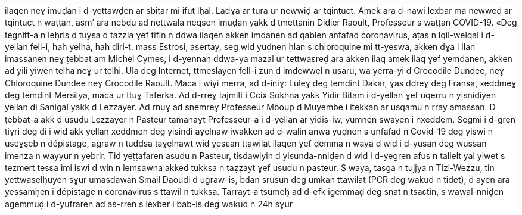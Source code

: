 ilaqen neɣ imuḍan i d-yettawḍen
ar sbitar mi ifut lḥal.
Ladɣa ar tura ur newwiḍ ar
tqintuct. Amek ara d-nawi lexbar
ma newweḍ ar tqintuct n waṭṭan,
asm’ ara nebdu ad nettwala
neqsen imuḍan yakk d tmettanin Didier Raoult, Professeur
s waṭṭan COVID-19.
«Deg tegnitt-a n leḥris d tuysa
d tazzla ɣef tifin n ddwa ilaqen
akken imdanen ad qablen
anfafad coronavirus, aṭas n
lqil-welqal i d-yellan fell-i, hah
yelha, hah diri-t. mass Estrosi,
asertay, seg wid yuḍnen ḥlan
s chloroquine mi tt-yeswa,
akken dɣa i llan imassanen
neɣ ṭebbat am Michel Cymes,
i d-yennan ddwa-ya mazal ur
tettwaɛreḍ ara akken ilaq amek
ilaq ɣef yemdanen, akken ad
yili yiwen telha neɣ ur telhi. Ula
deg Internet, ttmeslayen fell-i
zun d imdewwel n usaru, wa
yerra-yi d Crocodile Dundee,
neɣ Chloroquine Dundee neɣ Crocodile Raoult.
Maca i wiyi merra, ad d-iniɣ:
Luleɣ deg temdint Dakar, ɣas
ddreɣ deg Fransa, xeddmeɣ
deg temdint Mersilya, maca ur
ttuɣ Taferka. Ad d-rreɣ tajmilt
i Ccix Sokhna yakk Yidir
Bitam i d-yellan ɣef uqerru n
yisnidiyen yellan di Sanigal
yakk d Lezzayer. Ad rnuɣ ad
snemreɣ Professeur Mboup d
Muyembe i itekkan ar usqamu n
rray amassan. D ṭebbat-a akk d usudu Lezzayer n Pasteur tamanaɣt
Professeur-a i d-yellan ar yidis-iw, yumnen swayen i nxeddem.
Segmi i d-gren tiɣri deg di i
wid akk yellan xeddmen deg yisindi aɣelnaw iwakken ad
d-walin anwa yuḍnen s unfafad
n Covid-19 deg yiswi n useɣṣeb
n dépistage, agraw n tuddsa
taɣelnawt wid yesɛan ttawilat
ilaqen ɣef demma n waya d wid
i d-yusan deg wussan imenza n
wayyur n yebrir. Tid yeṭṭafaren
asudu n Pasteur, tisdawiyin d
yisunda-nniḍen d wid i d-yegren
afus n tallelt yal yiwet s tezmert
tesɛa imi iswi d win n lemɛawna
akked tukksa n taẓẓayt ɣef usudu n pasteur.
S waya, tasga n tujjya n Tizi-Wezzu, tin yettwaselḥuyen sɣur
umasdawan Smail Daoudi d
ugraw-is, bdan srusun deg umkan
ttawilat (PCR deg wakud n tidet),
d ayen ara yessamḥen i dépistage
n coronavirus s ttawil
n tukksa. Tarrayt-a tsumeḥ ad
d-efk igemmaḍ deg snat n tsaɛtin,
s wawal-nniḍen agemmuḍ i
d-yufraren ad as-rren s lexber
i bab-is deg wakud n 24h sɣur